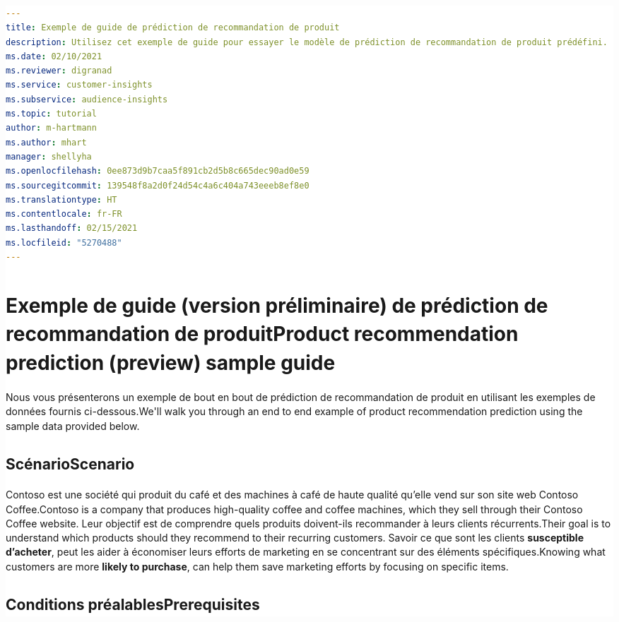 ```yaml
---
title: Exemple de guide de prédiction de recommandation de produit
description: Utilisez cet exemple de guide pour essayer le modèle de prédiction de recommandation de produit prédéfini.
ms.date: 02/10/2021
ms.reviewer: digranad
ms.service: customer-insights
ms.subservice: audience-insights
ms.topic: tutorial
author: m-hartmann
ms.author: mhart
manager: shellyha
ms.openlocfilehash: 0ee873d9b7caa5f891cb2d5b8c665dec90ad0e59
ms.sourcegitcommit: 139548f8a2d0f24d54c4a6c404a743eeeb8ef8e0
ms.translationtype: HT
ms.contentlocale: fr-FR
ms.lasthandoff: 02/15/2021
ms.locfileid: "5270488"
---
```

# <a name="product-recommendation-prediction-preview-sample-guide"></a><span data-ttu-id="ab2e0-103">Exemple de guide (version préliminaire) de prédiction de recommandation de produit</span><span class="sxs-lookup"><span data-stu-id="ab2e0-103">Product recommendation prediction (preview) sample guide</span></span>

<span data-ttu-id="ab2e0-104">Nous vous présenterons un exemple de bout en bout de prédiction de recommandation de produit en utilisant les exemples de données fournis ci-dessous.</span><span class="sxs-lookup"><span data-stu-id="ab2e0-104">We'll walk you through an end to end example of product recommendation prediction using the sample data provided below.</span></span>

## <a name="scenario"></a><span data-ttu-id="ab2e0-105">Scénario</span><span class="sxs-lookup"><span data-stu-id="ab2e0-105">Scenario</span></span>

<span data-ttu-id="ab2e0-106">Contoso est une société qui produit du café et des machines à café de haute qualité qu’elle vend sur son site web Contoso Coffee.</span><span class="sxs-lookup"><span data-stu-id="ab2e0-106">Contoso is a company that produces high-quality coffee and coffee machines, which they sell through their Contoso Coffee website.</span></span> <span data-ttu-id="ab2e0-107">Leur objectif est de comprendre quels produits doivent-ils recommander à leurs clients récurrents.</span><span class="sxs-lookup"><span data-stu-id="ab2e0-107">Their goal is to understand which products should they recommend to their recurring customers.</span></span> <span data-ttu-id="ab2e0-108">Savoir ce que sont les clients **susceptible d’acheter**, peut les aider à économiser leurs efforts de marketing en se concentrant sur des éléments spécifiques.</span><span class="sxs-lookup"><span data-stu-id="ab2e0-108">Knowing what customers are more **likely to purchase**, can help them save marketing efforts by focusing on specific items.</span></span>

## <a name="prerequisites"></a><span data-ttu-id="ab2e0-109">Conditions préalables</span><span class="sxs-lookup"><span data-stu-id="ab2e0-109">Prerequisites</span></span>

